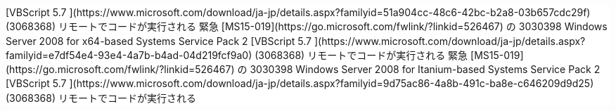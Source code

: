 </td>
<td style="border:1px solid black;">
[VBScript 5.7 ](https://www.microsoft.com/download/ja-jp/details.aspx?familyid=51a904cc-48c6-42bc-b2a8-03b657cdc29f)  
(3068368)

</td>
<td style="border:1px solid black;">
リモートでコードが実行される

</td>
<td style="border:1px solid black;">
緊急

</td>
<td style="border:1px solid black;">
[MS15-019](https://go.microsoft.com/fwlink/?linkid=526467) の 3030398

</td>
</tr>
<tr>
<td style="border:1px solid black;">
Windows Server 2008 for x64-based Systems Service Pack 2

</td>
<td style="border:1px solid black;">
[VBScript 5.7 ](https://www.microsoft.com/download/ja-jp/details.aspx?familyid=e7df54e4-93e4-4a7b-b4ad-04d219fcf9a0)  
(3068368)

</td>
<td style="border:1px solid black;">
リモートでコードが実行される

</td>
<td style="border:1px solid black;">
緊急

</td>
<td style="border:1px solid black;">
[MS15-019](https://go.microsoft.com/fwlink/?linkid=526467) の 3030398

</td>
</tr>
<tr>
<td style="border:1px solid black;">
Windows Server 2008 for Itanium-based Systems Service Pack 2

</td>
<td style="border:1px solid black;">
[VBScript 5.7 ](https://www.microsoft.com/download/ja-jp/details.aspx?familyid=9d75ac86-4a8b-491c-ba8e-c646209d9d25)  
(3068368)

</td>
<td style="border:1px solid black;">
リモートでコードが実行される
